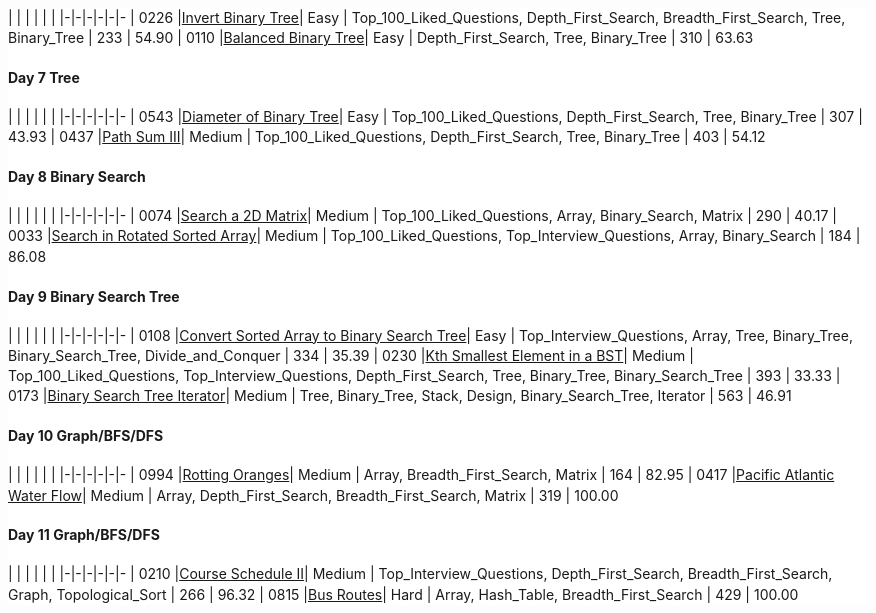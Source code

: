 |  |  |  |  |  | 
|-|-|-|-|-|-
| 0226 |[Invert Binary Tree](src.save/main/kotlin/g0201_0300/s0226_invert_binary_tree/Solution.kt)| Easy | Top_100_Liked_Questions, Depth_First_Search, Breadth_First_Search, Tree, Binary_Tree | 233 | 54.90
| 0110 |[Balanced Binary Tree](src.save/main/kotlin/g0101_0200/s0110_balanced_binary_tree/Solution.kt)| Easy | Depth_First_Search, Tree, Binary_Tree | 310 | 63.63

#### Day 7 Tree

|  |  |  |  |  | 
|-|-|-|-|-|-
| 0543 |[Diameter of Binary Tree](src.save/main/kotlin/g0501_0600/s0543_diameter_of_binary_tree/Solution.kt)| Easy | Top_100_Liked_Questions, Depth_First_Search, Tree, Binary_Tree | 307 | 43.93
| 0437 |[Path Sum III](src.save/main/kotlin/g0401_0500/s0437_path_sum_iii/Solution.kt)| Medium | Top_100_Liked_Questions, Depth_First_Search, Tree, Binary_Tree | 403 | 54.12

#### Day 8 Binary Search

|  |  |  |  |  | 
|-|-|-|-|-|-
| 0074 |[Search a 2D Matrix](src.save/main/kotlin/g0001_0100/s0074_search_a_2d_matrix/Solution.kt)| Medium | Top_100_Liked_Questions, Array, Binary_Search, Matrix | 290 | 40.17
| 0033 |[Search in Rotated Sorted Array](src.save/main/kotlin/g0001_0100/s0033_search_in_rotated_sorted_array/Solution.kt)| Medium | Top_100_Liked_Questions, Top_Interview_Questions, Array, Binary_Search | 184 | 86.08

#### Day 9 Binary Search Tree

|  |  |  |  |  | 
|-|-|-|-|-|-
| 0108 |[Convert Sorted Array to Binary Search Tree](src.save/main/kotlin/g0101_0200/s0108_convert_sorted_array_to_binary_search_tree/Solution.kt)| Easy | Top_Interview_Questions, Array, Tree, Binary_Tree, Binary_Search_Tree, Divide_and_Conquer | 334 | 35.39
| 0230 |[Kth Smallest Element in a BST](src.save/main/kotlin/g0201_0300/s0230_kth_smallest_element_in_a_bst/Solution.kt)| Medium | Top_100_Liked_Questions, Top_Interview_Questions, Depth_First_Search, Tree, Binary_Tree, Binary_Search_Tree | 393 | 33.33
| 0173 |[Binary Search Tree Iterator](src.save/main/kotlin/g0101_0200/s0173_binary_search_tree_iterator/BSTIterator.kt)| Medium | Tree, Binary_Tree, Stack, Design, Binary_Search_Tree, Iterator | 563 | 46.91

#### Day 10 Graph/BFS/DFS

|  |  |  |  |  | 
|-|-|-|-|-|-
| 0994 |[Rotting Oranges](src.save/main/kotlin/g0901_1000/s0994_rotting_oranges/Solution.kt)| Medium | Array, Breadth_First_Search, Matrix | 164 | 82.95
| 0417 |[Pacific Atlantic Water Flow](src.save/main/kotlin/g0401_0500/s0417_pacific_atlantic_water_flow/Solution.kt)| Medium | Array, Depth_First_Search, Breadth_First_Search, Matrix | 319 | 100.00

#### Day 11 Graph/BFS/DFS

|  |  |  |  |  | 
|-|-|-|-|-|-
| 0210 |[Course Schedule II](src.save/main/kotlin/g0201_0300/s0210_course_schedule_ii/Solution.kt)| Medium | Top_Interview_Questions, Depth_First_Search, Breadth_First_Search, Graph, Topological_Sort | 266 | 96.32
| 0815 |[Bus Routes](src.save/main/kotlin/g0801_0900/s0815_bus_routes/Solution.kt)| Hard | Array, Hash_Table, Breadth_First_Search | 429 | 100.00
